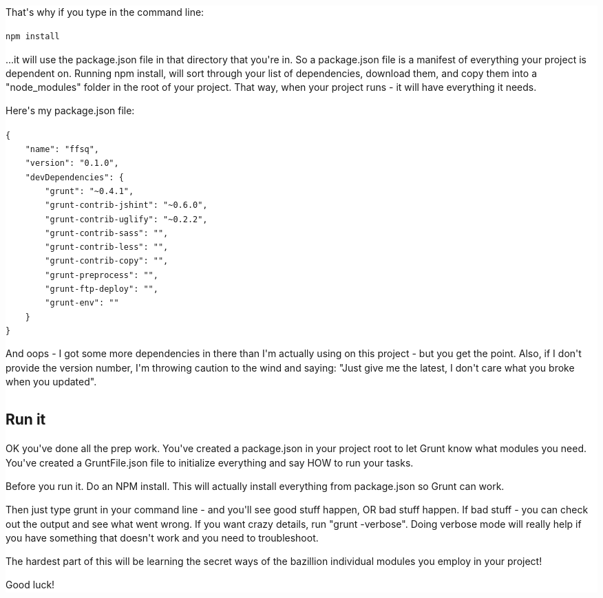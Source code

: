 That's why if you type in the command line:

```
npm install
```

...it will use the package.json file in that directory that you're in. So a package.json file is a manifest of everything your project is dependent on. Running npm install, will sort through your list of dependencies, download them, and copy them into a "node\_modules" folder in the root of your project. That way, when your project runs - it will have everything it needs.

Here's my package.json file:

```
{
    "name": "ffsq",
    "version": "0.1.0",
    "devDependencies": {
        "grunt": "~0.4.1",
        "grunt-contrib-jshint": "~0.6.0",
        "grunt-contrib-uglify": "~0.2.2",
        "grunt-contrib-sass": "",
        "grunt-contrib-less": "",
        "grunt-contrib-copy": "",
        "grunt-preprocess": "",
        "grunt-ftp-deploy": "",
        "grunt-env": ""
    }
}

```

And oops - I got some more dependencies in there than I'm actually using on this project - but you get the point. Also, if I don't provide the version number, I'm throwing caution to the wind and saying: "Just give me the latest, I don't care what you broke when you updated".

## Run it

OK you've done all the prep work. You've created a package.json in your project root to let Grunt know what modules you need. You've created a GruntFile.json file to initialize everything and say HOW to run your tasks.

Before you run it. Do an NPM install. This will actually install everything from package.json so Grunt can work.

Then just type grunt in your command line - and you'll see good stuff happen, OR bad stuff happen. If bad stuff - you can check out the output and see what went wrong. If you want crazy details, run "grunt -verbose". Doing verbose mode will really help if you have something that doesn't work and you need to troubleshoot.

The hardest part of this will be learning the secret ways of the bazillion individual modules you employ in your project!

Good luck!
